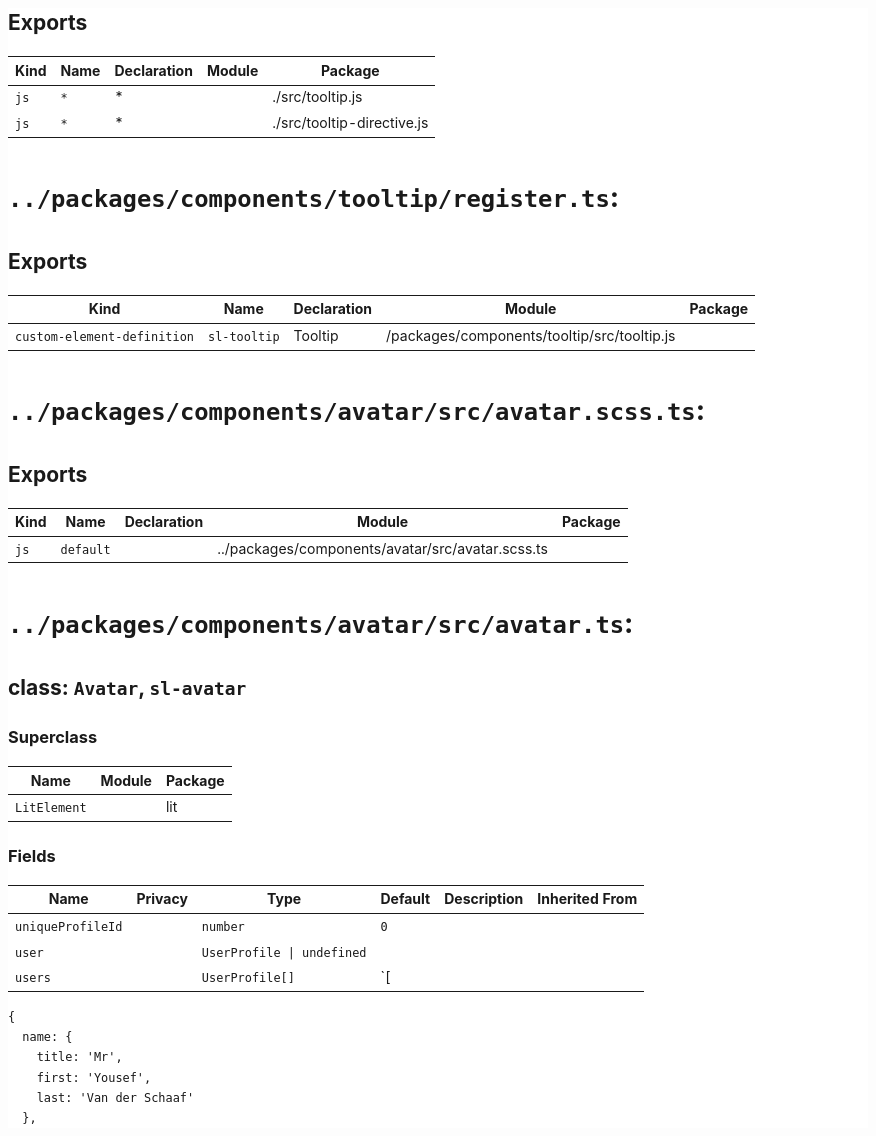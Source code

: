 ## Exports

| Kind | Name | Declaration | Module | Package                    |
| ---- | ---- | ----------- | ------ | -------------------------- |
| `js` | `*`  | *           |        | ./src/tooltip.js           |
| `js` | `*`  | *           |        | ./src/tooltip-directive.js |

# `../packages/components/tooltip/register.ts`:

## Exports

| Kind                        | Name         | Declaration | Module                                      | Package |
| --------------------------- | ------------ | ----------- | ------------------------------------------- | ------- |
| `custom-element-definition` | `sl-tooltip` | Tooltip     | /packages/components/tooltip/src/tooltip.js |         |

# `../packages/components/avatar/src/avatar.scss.ts`:

## Exports

| Kind | Name      | Declaration | Module                                           | Package |
| ---- | --------- | ----------- | ------------------------------------------------ | ------- |
| `js` | `default` |             | ../packages/components/avatar/src/avatar.scss.ts |         |

# `../packages/components/avatar/src/avatar.ts`:

## class: `Avatar`, `sl-avatar`

### Superclass

| Name         | Module | Package |
| ------------ | ------ | ------- |
| `LitElement` |        | lit     |

### Fields

| Name              | Privacy | Type                       | Default                                                                                                                                                                                                                                                                                                                                                                                                                                                                                                                                                                                                                                                                                                                                                                                                                                                                                                                                                                                                                                                                             | Description | Inherited From |
| ----------------- | ------- | -------------------------- | ----------------------------------------------------------------------------------------------------------------------------------------------------------------------------------------------------------------------------------------------------------------------------------------------------------------------------------------------------------------------------------------------------------------------------------------------------------------------------------------------------------------------------------------------------------------------------------------------------------------------------------------------------------------------------------------------------------------------------------------------------------------------------------------------------------------------------------------------------------------------------------------------------------------------------------------------------------------------------------------------------------------------------------------------------------------------------------- | ----------- | -------------- |
| `uniqueProfileId` |         | `number`                   | `0`                                                                                                                                                                                                                                                                                                                                                                                                                                                                                                                                                                                                                                                                                                                                                                                                                                                                                                                                                                                                                                                                                 |             |                |
| `user`            |         | `UserProfile \| undefined` |                                                                                                                                                                                                                                                                                                                                                                                                                                                                                                                                                                                                                                                                                                                                                                                                                                                                                                                                                                                                                                                                                     |             |                |
| `users`           |         | `UserProfile[]`            | `[
    {
      name: {
        title: 'Mr',
        first: 'Yousef',
        last: 'Van der Schaaf'
      },